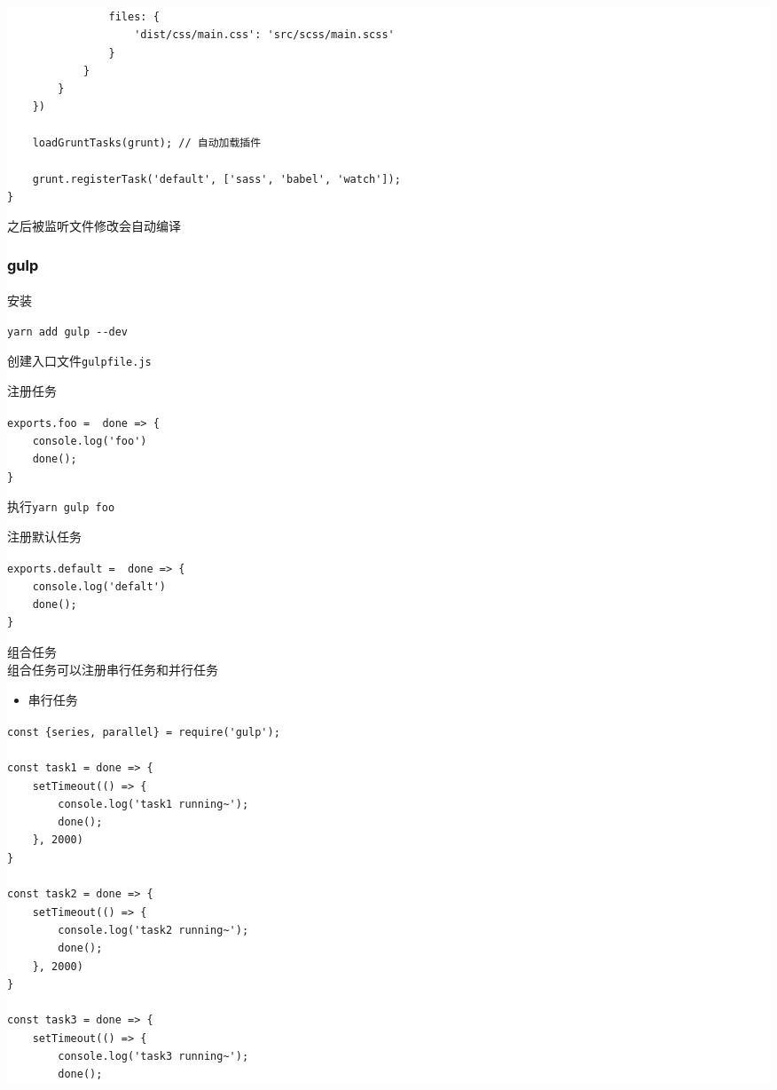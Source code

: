 ```
                files: {
                    'dist/css/main.css': 'src/scss/main.scss'
                }
            }
        }
    })

    loadGruntTasks(grunt); // 自动加载插件
    
    grunt.registerTask('default', ['sass', 'babel', 'watch']);
}
```
之后被监听文件修改会自动编译


### gulp

安装

```
yarn add gulp --dev
```

创建入口文件`gulpfile.js`

注册任务
```
exports.foo =  done => {
    console.log('foo')
    done();
}
```

执行`yarn gulp foo`

注册默认任务

```
exports.default =  done => {
    console.log('defalt')
    done();
}
```
组合任务  
组合任务可以注册串行任务和并行任务
- 串行任务

```
const {series, parallel} = require('gulp');

const task1 = done => {
    setTimeout(() => {
        console.log('task1 running~');
        done();
    }, 2000)
}

const task2 = done => {
    setTimeout(() => {
        console.log('task2 running~');
        done();
    }, 2000)
}

const task3 = done => {
    setTimeout(() => {
        console.log('task3 running~');
        done();
```